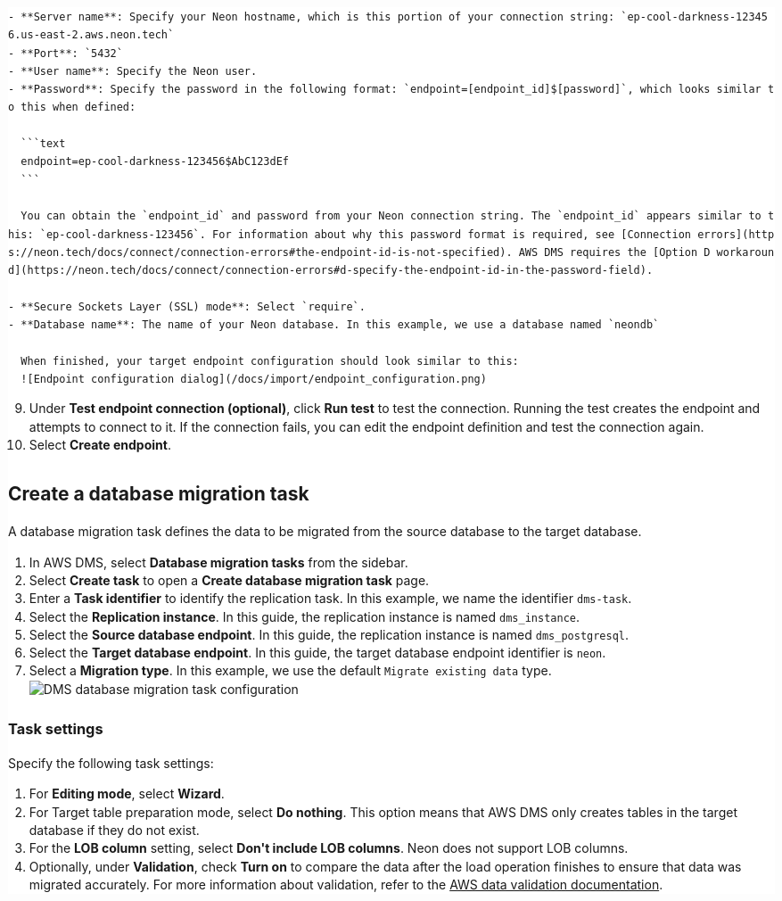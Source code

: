     - **Server name**: Specify your Neon hostname, which is this portion of your connection string: `ep-cool-darkness-123456.us-east-2.aws.neon.tech`
    - **Port**: `5432`
    - **User name**: Specify the Neon user.
    - **Password**: Specify the password in the following format: `endpoint=[endpoint_id]$[password]`, which looks similar to this when defined:

      ```text
      endpoint=ep-cool-darkness-123456$AbC123dEf
      ```

      You can obtain the `endpoint_id` and password from your Neon connection string. The `endpoint_id` appears similar to this: `ep-cool-darkness-123456`. For information about why this password format is required, see [Connection errors](https://neon.tech/docs/connect/connection-errors#the-endpoint-id-is-not-specified). AWS DMS requires the [Option D workaround](https://neon.tech/docs/connect/connection-errors#d-specify-the-endpoint-id-in-the-password-field).

    - **Secure Sockets Layer (SSL) mode**: Select `require`.
    - **Database name**: The name of your Neon database. In this example, we use a database named `neondb`

      When finished, your target endpoint configuration should look similar to this:
      ![Endpoint configuration dialog](/docs/import/endpoint_configuration.png)

9. Under **Test endpoint connection (optional)**, click **Run test** to test the connection. Running the test creates the endpoint and attempts to connect to it. If the connection fails, you can edit the endpoint definition and test the connection again.
10. Select **Create endpoint**.

## Create a database migration task

A database migration task defines the data to be migrated from the source database to the target database.

1. In AWS DMS, select **Database migration tasks** from the sidebar.
2. Select **Create task** to open a **Create database migration task** page.
3. Enter a **Task identifier** to identify the replication task. In this example, we name the identifier `dms-task`.
4. Select the **Replication instance**. In this guide, the replication instance is named `dms_instance`.
5. Select the **Source database endpoint**. In this guide, the replication instance is named `dms_postgresql`.
5. Select the **Target database endpoint**. In this guide, the target database endpoint identifier is `neon`.  
6. Select a **Migration type**. In this example, we use the default `Migrate existing data` type.
![DMS database migration task configuration](/docs/import/dms_task_configuration.png)

### Task settings

Specify the following task settings:

1. For **Editing mode**, select **Wizard**.
2. For Target table preparation mode, select **Do nothing**. This option means that AWS DMS only creates tables in the target database if they do not exist.
3. For the **LOB column** setting, select **Don't include LOB columns**. Neon does not support LOB columns.
4. Optionally, under **Validation**, check **Turn on** to compare the data after the load operation finishes to ensure that data was migrated accurately. For more information about validation, refer to the [AWS data validation documentation](https://docs.aws.amazon.com/dms/latest/userguide/CHAP_Validating.html).
